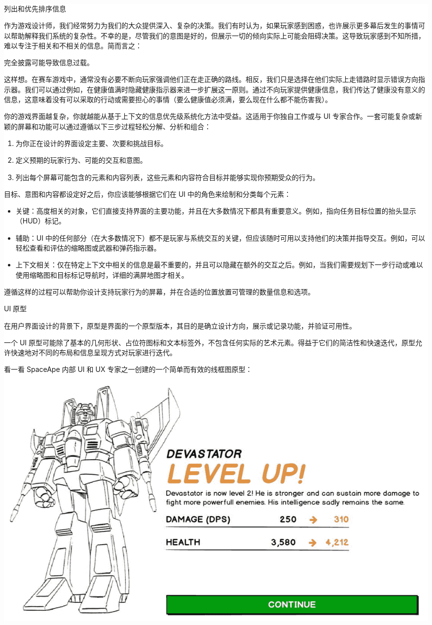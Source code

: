 列出和优先排序信息

作为游戏设计师，我们经常努力为我们的大众提供深入、复杂的决策。我们有时认为，如果玩家感到困惑，也许展示更多幕后发生的事情可以帮助解释我们系统的复杂性。不幸的是，尽管我们的意图是好的，但展示一切的倾向实际上可能会阻碍决策。这导致玩家感到不知所措，难以专注于相关和不相关的信息。简而言之：

完全披露可能导致信息过载。

这样想。在赛车游戏中，通常没有必要不断向玩家强调他们正在走正确的路线。相反，我们只是选择在他们实际上走错路时显示错误方向指示器。我们可以通过例如，在健康值满时隐藏健康指示器来进一步扩展这一原则。通过不向玩家提供健康信息，我们传达了健康没有意义的信息，这意味着没有可以采取的行动或需要担心的事情（要么健康值必须满，要么现在什么都不能伤害我）。

你的游戏界面越复杂，你就越能从基于上下文的信息优先级系统化方法中受益。这适用于你独自工作或与 UI 专家合作。一套可能复杂或新颖的屏幕和功能可以通过遵循以下三步过程轻松分解、分析和组合：

1.  为你正在设计的界面设定主要、次要和挑战目标。

1.  定义预期的玩家行为、可能的交互和意图。

1.  列出每个屏幕可能包含的元素和内容列表，这些元素和内容符合目标并能够实现你预期受众的行为。

目标、意图和内容都设定好之后，你应该能够根据它们在 UI 中的角色来绘制和分类每个元素：

+   关键：高度相关的对象，它们直接支持界面的主要功能，并且在大多数情况下都具有重要意义。例如，指向任务目标位置的抬头显示（HUD）标记。

+   辅助：UI 中的任何部分（在大多数情况下）都不是玩家与系统交互的关键，但应该随时可用以支持他们的决策并指导交互。例如，可以轻松查看和评估的缩略图或武器和弹药指示器。

+   上下文相关：仅在特定上下文中相关的信息是最不重要的，并且可以隐藏在额外的交互之后。例如，当我们需要规划下一步行动或难以使用缩略图和目标标记导航时，详细的满屏地图才相关。

遵循这样的过程可以帮助你设计支持玩家行为的屏幕，并在合适的位置放置可管理的数量信息和选项。

UI 原型

在用户界面设计的背景下，原型是界面的一个原型版本，其目的是确立设计方向，展示或记录功能，并验证可用性。

一个 UI 原型可能除了基本的几何形状、占位符图标和文本标签外，不包含任何实际的艺术元素。得益于它们的简洁性和快速迭代，原型允许快速地对不同的布局和信息呈现方式对玩家进行迭代。

看一看 SpaceApe 内部 UI 和 UX 专家之一创建的一个简单而有效的线框图原型：

![](img/00064.jpg)
